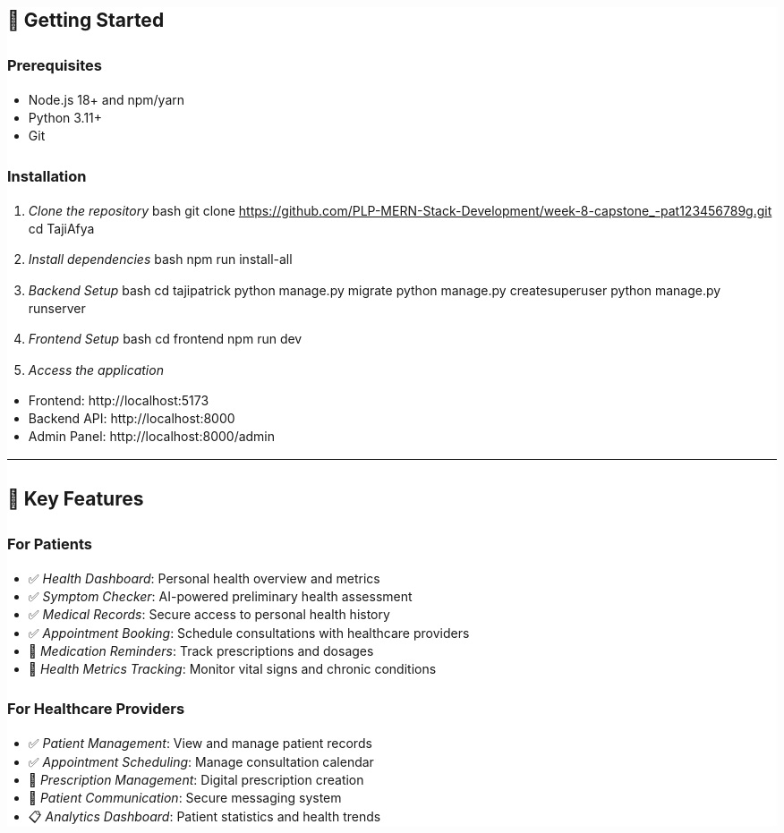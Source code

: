 
## 🚦 Getting Started

### Prerequisites
- Node.js 18+ and npm/yarn
- Python 3.11+
- Git

### Installation

1. *Clone the repository*
bash
git clone https://github.com/PLP-MERN-Stack-Development/week-8-capstone_-pat123456789g.git
cd TajiAfya


2. *Install dependencies*
bash
npm run install-all


3. *Backend Setup*
bash
cd tajipatrick
python manage.py migrate
python manage.py createsuperuser
python manage.py runserver


4. *Frontend Setup*
bash
cd frontend
npm run dev


5. *Access the application*
- Frontend: http://localhost:5173
- Backend API: http://localhost:8000
- Admin Panel: http://localhost:8000/admin

---

## 🎯 Key Features

### For Patients
- ✅ *Health Dashboard*: Personal health overview and metrics
- ✅ *Symptom Checker*: AI-powered preliminary health assessment
- ✅ *Medical Records*: Secure access to personal health history
- ✅ *Appointment Booking*: Schedule consultations with healthcare providers
- 🚧 *Medication Reminders*: Track prescriptions and dosages
- 🚧 *Health Metrics Tracking*: Monitor vital signs and chronic conditions

### For Healthcare Providers
- ✅ *Patient Management*: View and manage patient records
- ✅ *Appointment Scheduling*: Manage consultation calendar
- 🚧 *Prescription Management*: Digital prescription creation
- 🚧 *Patient Communication*: Secure messaging system
- 📋 *Analytics Dashboard*: Patient statistics and health trends
